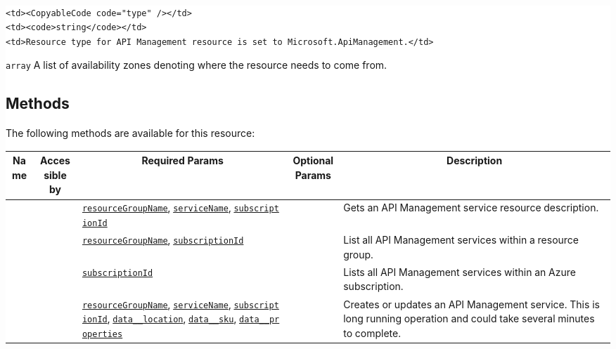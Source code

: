     <td><CopyableCode code="type" /></td>
    <td><code>string</code></td>
    <td>Resource type for API Management resource is set to Microsoft.ApiManagement.</td>
</tr>
<tr>
    <td><CopyableCode code="zones" /></td>
    <td><code>array</code></td>
    <td>A list of availability zones denoting where the resource needs to come from.</td>
</tr>
</tbody>
</table>
</TabItem>
</Tabs>

## Methods

The following methods are available for this resource:

<table>
<thead>
    <tr>
    <th>Name</th>
    <th>Accessible by</th>
    <th>Required Params</th>
    <th>Optional Params</th>
    <th>Description</th>
    </tr>
</thead>
<tbody>
<tr>
    <td><a href="#get"><CopyableCode code="get" /></a></td>
    <td><CopyableCode code="select" /></td>
    <td><a href="#parameter-resourceGroupName"><code>resourceGroupName</code></a>, <a href="#parameter-serviceName"><code>serviceName</code></a>, <a href="#parameter-subscriptionId"><code>subscriptionId</code></a></td>
    <td></td>
    <td>Gets an API Management service resource description.</td>
</tr>
<tr>
    <td><a href="#list_by_resource_group"><CopyableCode code="list_by_resource_group" /></a></td>
    <td><CopyableCode code="select" /></td>
    <td><a href="#parameter-resourceGroupName"><code>resourceGroupName</code></a>, <a href="#parameter-subscriptionId"><code>subscriptionId</code></a></td>
    <td></td>
    <td>List all API Management services within a resource group.</td>
</tr>
<tr>
    <td><a href="#list"><CopyableCode code="list" /></a></td>
    <td><CopyableCode code="select" /></td>
    <td><a href="#parameter-subscriptionId"><code>subscriptionId</code></a></td>
    <td></td>
    <td>Lists all API Management services within an Azure subscription.</td>
</tr>
<tr>
    <td><a href="#create_or_update"><CopyableCode code="create_or_update" /></a></td>
    <td><CopyableCode code="insert" /></td>
    <td><a href="#parameter-resourceGroupName"><code>resourceGroupName</code></a>, <a href="#parameter-serviceName"><code>serviceName</code></a>, <a href="#parameter-subscriptionId"><code>subscriptionId</code></a>, <a href="#parameter-data__location"><code>data__location</code></a>, <a href="#parameter-data__sku"><code>data__sku</code></a>, <a href="#parameter-data__properties"><code>data__properties</code></a></td>
    <td></td>
    <td>Creates or updates an API Management service. This is long running operation and could take several minutes to complete.</td>